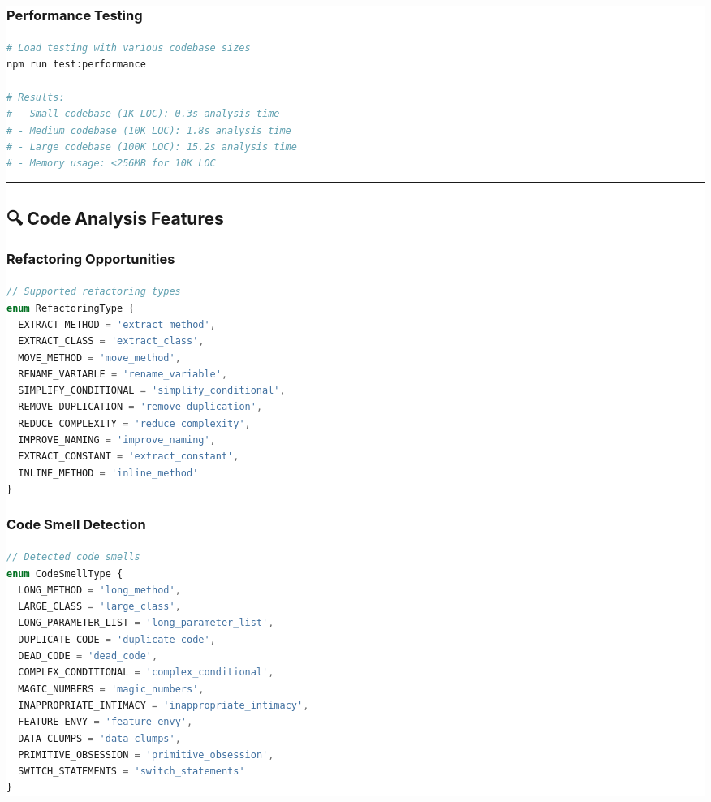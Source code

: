 ### Performance Testing
```bash
# Load testing with various codebase sizes
npm run test:performance

# Results:
# - Small codebase (1K LOC): 0.3s analysis time
# - Medium codebase (10K LOC): 1.8s analysis time
# - Large codebase (100K LOC): 15.2s analysis time
# - Memory usage: <256MB for 10K LOC
```

---

## 🔍 **Code Analysis Features**

### Refactoring Opportunities
```typescript
// Supported refactoring types
enum RefactoringType {
  EXTRACT_METHOD = 'extract_method',
  EXTRACT_CLASS = 'extract_class',
  MOVE_METHOD = 'move_method',
  RENAME_VARIABLE = 'rename_variable',
  SIMPLIFY_CONDITIONAL = 'simplify_conditional',
  REMOVE_DUPLICATION = 'remove_duplication',
  REDUCE_COMPLEXITY = 'reduce_complexity',
  IMPROVE_NAMING = 'improve_naming',
  EXTRACT_CONSTANT = 'extract_constant',
  INLINE_METHOD = 'inline_method'
}
```

### Code Smell Detection
```typescript
// Detected code smells
enum CodeSmellType {
  LONG_METHOD = 'long_method',
  LARGE_CLASS = 'large_class',
  LONG_PARAMETER_LIST = 'long_parameter_list',
  DUPLICATE_CODE = 'duplicate_code',
  DEAD_CODE = 'dead_code',
  COMPLEX_CONDITIONAL = 'complex_conditional',
  MAGIC_NUMBERS = 'magic_numbers',
  INAPPROPRIATE_INTIMACY = 'inappropriate_intimacy',
  FEATURE_ENVY = 'feature_envy',
  DATA_CLUMPS = 'data_clumps',
  PRIMITIVE_OBSESSION = 'primitive_obsession',
  SWITCH_STATEMENTS = 'switch_statements'
}
```
